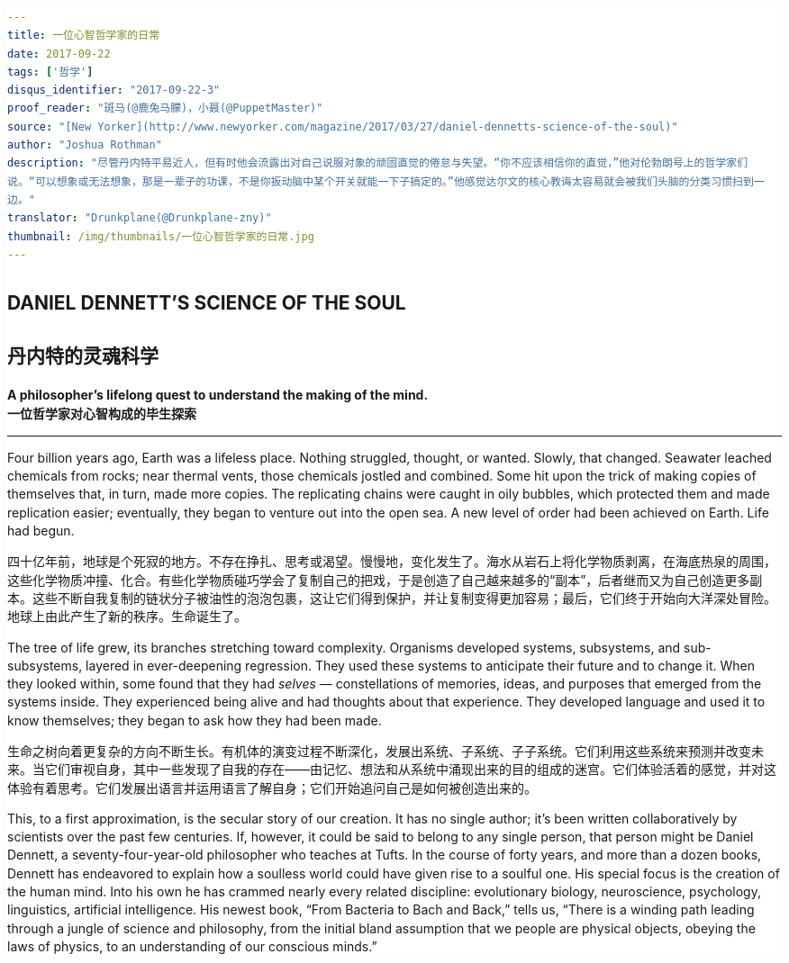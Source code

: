 ```yaml
---
title: 一位心智哲学家的日常
date: 2017-09-22
tags: ['哲学']
disqus_identifier: "2017-09-22-3"
proof_reader: "斑马(@鹿兔马朦)，小聂(@PuppetMaster)"
source: "[New Yorker](http://www.newyorker.com/magazine/2017/03/27/daniel-dennetts-science-of-the-soul)"
author: "Joshua Rothman"
description: "尽管丹内特平易近人，但有时他会流露出对自己说服对象的顽固直觉的倦怠与失望。“你不应该相信你的直觉，”他对伦勃朗号上的哲学家们说。“可以想象或无法想象，那是一辈子的功课，不是你扳动脑中某个开关就能一下子搞定的。”他感觉达尔文的核心教诲太容易就会被我们头脑的分类习惯扫到一边。"
translator: "Drunkplane(@Drunkplane-zny)"
thumbnail: /img/thumbnails/一位心智哲学家的日常.jpg
---
```


​​​DANIEL DENNETT’S SCIENCE OF THE SOUL
---------------------------------------

丹内特的灵魂科学
--------

**A philosopher’s lifelong quest to understand the making of the mind.**  
**一位哲学家对心智构成的毕生探索**

* * *

​Four billion years ago, Earth was a lifeless place. Nothing struggled, thought, or wanted. Slowly, that changed. Seawater leached chemicals from rocks; near thermal vents, those chemicals jostled and combined. Some hit upon the trick of making copies of themselves that, in turn, made more copies. The replicating chains were caught in oily bubbles, which protected them and made replication easier; eventually, they began to venture out into the open sea. A new level of order had been achieved on Earth. Life had begun.

四十亿年前，地球是个死寂的地方。不存在挣扎、思考或渴望。慢慢地，变化发生了。海水从岩石上将化学物质剥离，在海底热泉的周围，这些化学物质冲撞、化合。有些化学物质碰巧学会了复制自己的把戏，于是创造了自己越来越多的“副本”，后者继而又为自己创造更多副本。这些不断自我复制的链状分子被油性的泡泡包裹，这让它们得到保护，并让复制变得更加容易；最后，它们终于开始向大洋深处冒险。地球上由此产生了新的秩序。生命诞生了。

The tree of life grew, its branches stretching toward complexity. Organisms developed systems, subsystems, and sub-subsystems, layered in ever-deepening regression. They used these systems to anticipate their future and to change it. When they looked within, some found that they had _selves_ — constellations of memories, ideas, and purposes that emerged from the systems inside. They experienced being alive and had thoughts about that experience. They developed language and used it to know themselves; they began to ask how they had been made.

生命之树向着更复杂的方向不断生长。有机体的演变过程不断深化，发展出系统、子系统、子子系统。它们利用这些系统来预测并改变未来。当它们审视自身，其中一些发现了自我的存在——由记忆、想法和从系统中涌现出来的目的组成的迷宫。它们体验活着的感觉，并对这体验有着思考。它们发展出语言并运用语言了解自身；它们开始追问自己是如何被创造出来的。

This, to a first approximation, is the secular story of our creation. It has no single author; it’s been written collaboratively by scientists over the past few centuries. If, however, it could be said to belong to any single person, that person might be Daniel Dennett, a seventy-four-year-old philosopher who teaches at Tufts. In the course of forty years, and more than a dozen books, Dennett has endeavored to explain how a soulless world could have given rise to a soulful one. His special focus is the creation of the human mind. Into his own he has crammed nearly every related discipline: evolutionary biology, neuroscience, psychology, linguistics, artificial intelligence. His newest book, “From Bacteria to Bach and Back,” tells us, “There is a winding path leading through a jungle of science and philosophy, from the initial bland assumption that we people are physical objects, obeying the laws of physics, to an understanding of our conscious minds.”
